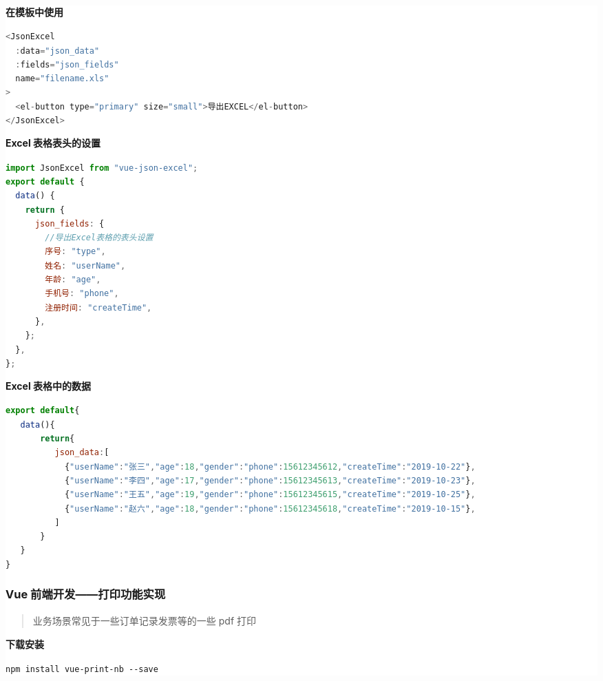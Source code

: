**在模板中使用**

```js
<JsonExcel
  :data="json_data"
  :fields="json_fields"
  name="filename.xls"
>
  <el-button type="primary" size="small">导出EXCEL</el-button>
</JsonExcel>
```

**Excel 表格表头的设置**

```js
import JsonExcel from "vue-json-excel";
export default {
  data() {
    return {
      json_fields: {
        //导出Excel表格的表头设置
        序号: "type",
        姓名: "userName",
        年龄: "age",
        手机号: "phone",
        注册时间: "createTime",
      },
    };
  },
};
```

**Excel 表格中的数据**

```js
export default{
   data(){
       return{
          json_data:[
            {"userName":"张三","age":18,"gender":"phone":15612345612,"createTime":"2019-10-22"},
            {"userName":"李四","age":17,"gender":"phone":15612345613,"createTime":"2019-10-23"},
            {"userName":"王五","age":19,"gender":"phone":15612345615,"createTime":"2019-10-25"},
            {"userName":"赵六","age":18,"gender":"phone":15612345618,"createTime":"2019-10-15"},
          ]
       }
   }
}
```

### Vue 前端开发——打印功能实现

> 业务场景常见于一些订单记录发票等的一些 pdf 打印

**下载安装**

```SHELL
npm install vue-print-nb --save
```
